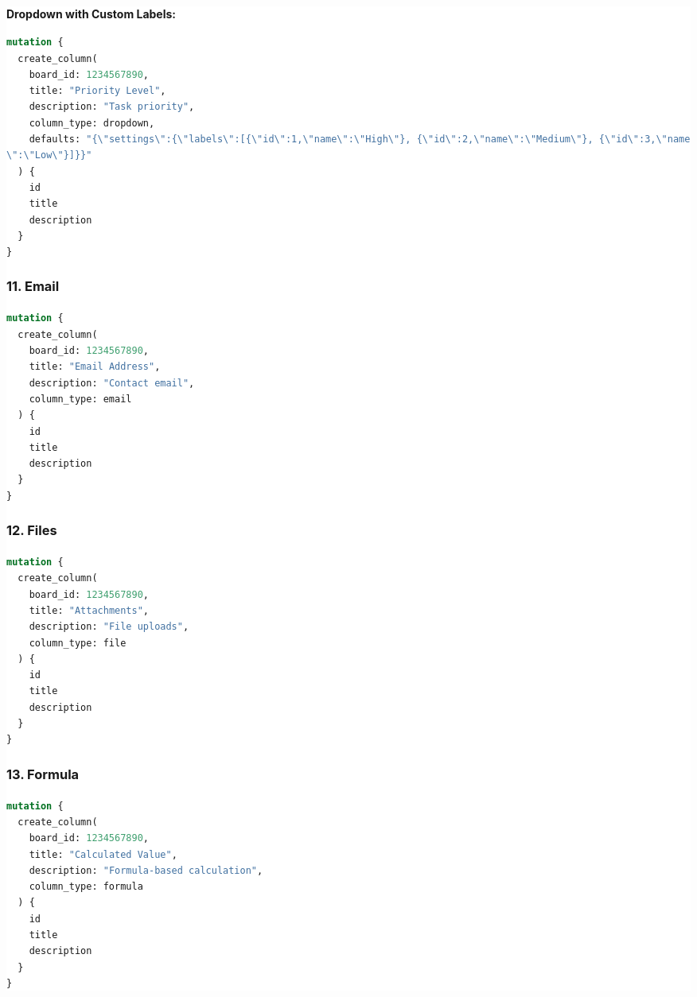 **Dropdown with Custom Labels:**
```graphql
mutation {
  create_column(
    board_id: 1234567890,
    title: "Priority Level",
    description: "Task priority",
    column_type: dropdown,
    defaults: "{\"settings\":{\"labels\":[{\"id\":1,\"name\":\"High\"}, {\"id\":2,\"name\":\"Medium\"}, {\"id\":3,\"name\":\"Low\"}]}}"
  ) {
    id
    title
    description
  }
}
```

### 11. Email
```graphql
mutation {
  create_column(
    board_id: 1234567890,
    title: "Email Address",
    description: "Contact email",
    column_type: email
  ) {
    id
    title
    description
  }
}
```

### 12. Files
```graphql
mutation {
  create_column(
    board_id: 1234567890,
    title: "Attachments",
    description: "File uploads",
    column_type: file
  ) {
    id
    title
    description
  }
}
```

### 13. Formula
```graphql
mutation {
  create_column(
    board_id: 1234567890,
    title: "Calculated Value",
    description: "Formula-based calculation",
    column_type: formula
  ) {
    id
    title
    description
  }
}
```
